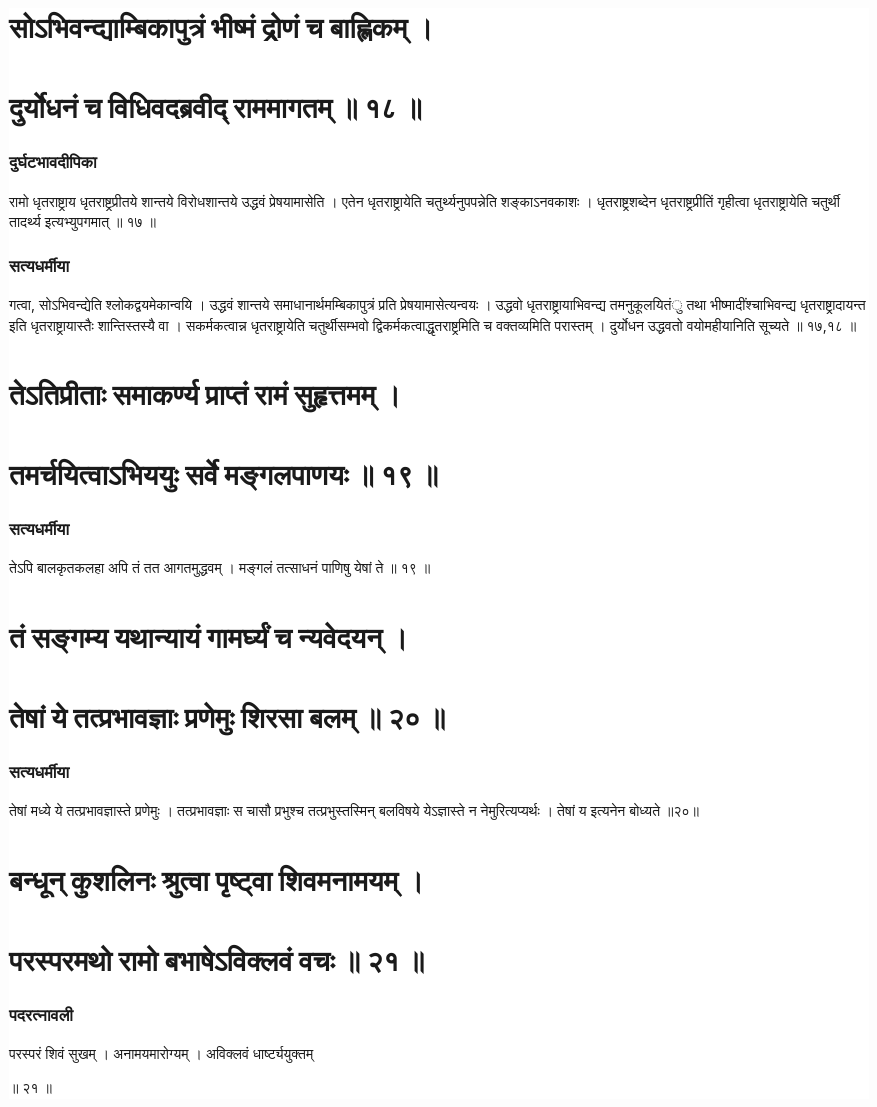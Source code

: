 # **सोऽभिवन्द्याम्बिकापुत्रं भीष्मं द्रोणं च बाह्लिकम् ।**

# **दुर्योधनं च विधिवदब्रवीद् राममागतम् ॥ १८ ॥**

### **दुर्घटभावदीपिका**

रामो धृतराष्ट्राय धृतराष्ट्रप्रीतये शान्तये विरोधशान्तये उद्धवं प्रेषयामासेति । एतेन धृतराष्ट्रायेति चतुर्थ्यनुपपन्नेति शङ्काऽनवकाशः । धृतराष्ट्रशब्देन धृतराष्ट्रप्रीतिं गृहीत्वा धृतराष्ट्रायेति चतुर्थी तादर्थ्य इत्यभ्युपगमात् ॥ १७ ॥

### **सत्यधर्मीया**

गत्वा, सोऽभिवन्द्येति श्लोकद्वयमेकान्वयि । उद्धवं शान्तये समाधानार्थमम्बिकापुत्रं प्रति प्रेषयामासेत्यन्वयः । उद्धवो धृतराष्ट्रायाभिवन्द्य तमनुकूलयितंु तथा भीष्मादींश्चाभिवन्द्य धृतराष्ट्रादायन्त इति धृतराष्ट्रायास्तैः शान्तिस्तस्यै वा । सकर्मकत्वान्न धृतराष्ट्रायेति चतुर्थीसम्भवो द्विकर्मकत्वाद्धृतराष्ट्रमिति च वक्तव्यमिति परास्तम् । दुर्योधन उद्धवतो वयोमहीयानिति सूच्यते ॥ १७,१८ ॥

# **तेऽतिप्रीताः समाकर्ण्य प्राप्तं रामं सुहृत्तमम् ।**

# **तमर्चयित्वाऽभिययुः सर्वे मङ्गलपाणयः ॥ १९ ॥**

### **सत्यधर्मीया**

तेऽपि बालकृतकलहा अपि तं तत आगतमुद्धवम् । मङ्गलं तत्साधनं पाणिषु येषां ते ॥ १९ ॥

# **तं सङ्गम्य यथान्यायं गामर्घ्यं च न्यवेदयन् ।**

# **तेषां ये तत्प्रभावज्ञाः प्रणेमुः शिरसा बलम् ॥ २० ॥**

### **सत्यधर्मीया**

तेषां मध्ये ये तत्प्रभावज्ञास्ते प्रणेमुः । तत्प्रभावज्ञाः स चासौ प्रभुश्च तत्प्रभुस्तस्मिन् बलविषये येऽज्ञास्ते न नेमुरित्यप्यर्थः । तेषां य इत्यनेन बोध्यते ॥२०॥

# **बन्धून् कुशलिनः श्रुत्वा पृष्ट्वा शिवमनामयम् ।**

# **परस्परमथो रामो बभाषेऽविक्लवं वचः ॥ २१ ॥**

### **पदरत्नावली**

परस्परं शिवं सुखम् । अनामयमारोग्यम् । अविक्लवं धार्ष्ट्ययुक्तम्

॥ २१ ॥
